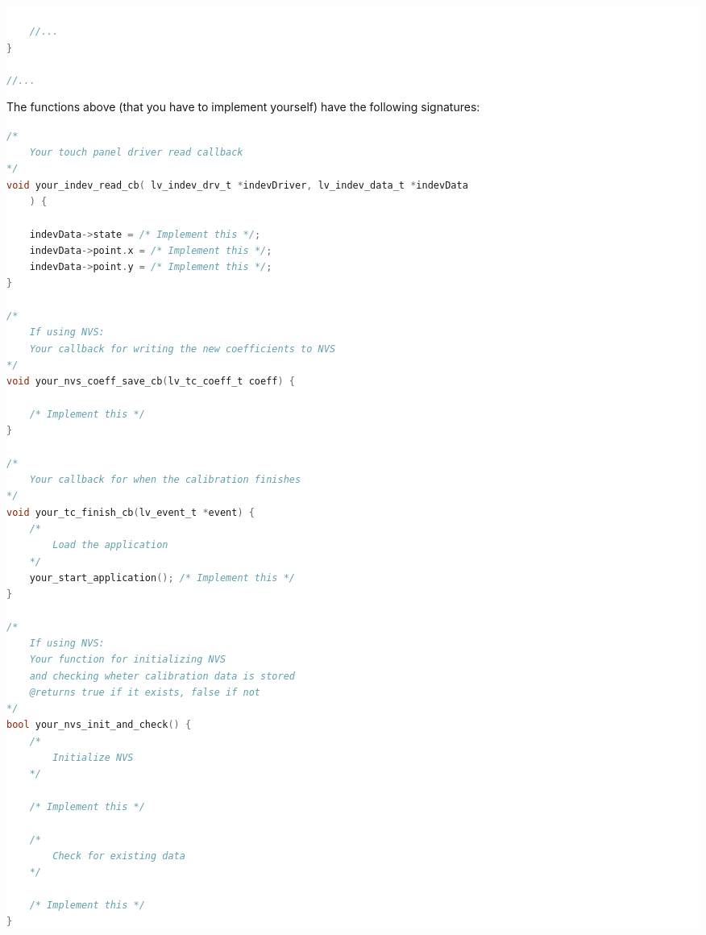 ```c

    //...
}

//...
```

The functions above (that you have to implement yourself) have the following signatures:
```c
/*
    Your touch panel driver read callback
*/
void your_indev_read_cb( lv_indev_drv_t *indevDriver, lv_indev_data_t *indevData
    ) {
    
    indevData->state = /* Implement this */;
    indevData->point.x = /* Implement this */;
    indevData->point.y = /* Implement this */;
}

/*
    If using NVS:
    Your callback for writing the new coefficients to NVS
*/
void your_nvs_coeff_save_cb(lv_tc_coeff_t coeff) {

    /* Implement this */
}

/*
    Your callback for when the calibration finishes
*/
void your_tc_finish_cb(lv_event_t *event) {
    /*
        Load the application
    */
    your_start_application(); /* Implement this */
}

/*
    If using NVS:
    Your function for initializing NVS
    and checking wheter calibration data is stored
    @returns true if it exists, false if not
*/
bool your_nvs_init_and_check() {
    /*
        Initialize NVS
    */

    /* Implement this */

    /*
        Check for existing data
    */

    /* Implement this */
}
```
